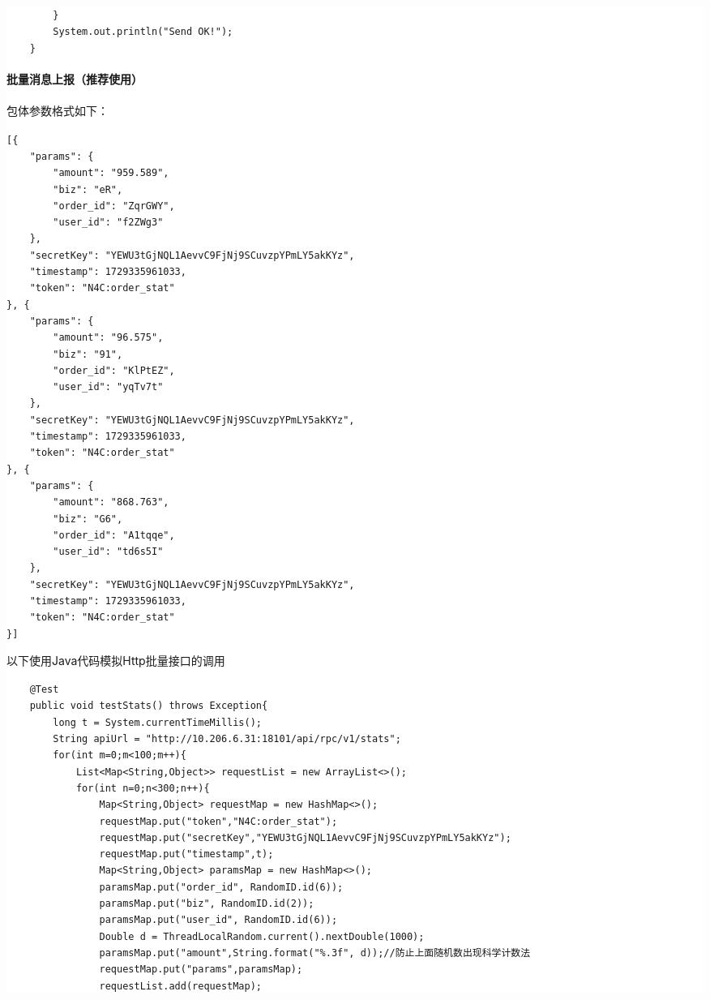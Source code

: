 ```
        }
        System.out.println("Send OK!");
    }
```

#### 批量消息上报（推荐使用）

包体参数格式如下：

```
[{
	"params": {
		"amount": "959.589",
		"biz": "eR",
		"order_id": "ZqrGWY",
		"user_id": "f2ZWg3"
	},
	"secretKey": "YEWU3tGjNQL1AevvC9FjNj9SCuvzpYPmLY5akKYz",
	"timestamp": 1729335961033,
	"token": "N4C:order_stat"
}, {
	"params": {
		"amount": "96.575",
		"biz": "91",
		"order_id": "KlPtEZ",
		"user_id": "yqTv7t"
	},
	"secretKey": "YEWU3tGjNQL1AevvC9FjNj9SCuvzpYPmLY5akKYz",
	"timestamp": 1729335961033,
	"token": "N4C:order_stat"
}, {
	"params": {
		"amount": "868.763",
		"biz": "G6",
		"order_id": "A1tqqe",
		"user_id": "td6s5I"
	},
	"secretKey": "YEWU3tGjNQL1AevvC9FjNj9SCuvzpYPmLY5akKYz",
	"timestamp": 1729335961033,
	"token": "N4C:order_stat"
}]
```

以下使用Java代码模拟Http批量接口的调用

```
    @Test
    public void testStats() throws Exception{
        long t = System.currentTimeMillis();
        String apiUrl = "http://10.206.6.31:18101/api/rpc/v1/stats";
        for(int m=0;m<100;m++){
            List<Map<String,Object>> requestList = new ArrayList<>();
            for(int n=0;n<300;n++){
                Map<String,Object> requestMap = new HashMap<>();
                requestMap.put("token","N4C:order_stat");
                requestMap.put("secretKey","YEWU3tGjNQL1AevvC9FjNj9SCuvzpYPmLY5akKYz");
                requestMap.put("timestamp",t);
                Map<String,Object> paramsMap = new HashMap<>();
                paramsMap.put("order_id", RandomID.id(6));
                paramsMap.put("biz", RandomID.id(2));
                paramsMap.put("user_id", RandomID.id(6));
                Double d = ThreadLocalRandom.current().nextDouble(1000);
                paramsMap.put("amount",String.format("%.3f", d));//防止上面随机数出现科学计数法
                requestMap.put("params",paramsMap);
                requestList.add(requestMap);
```